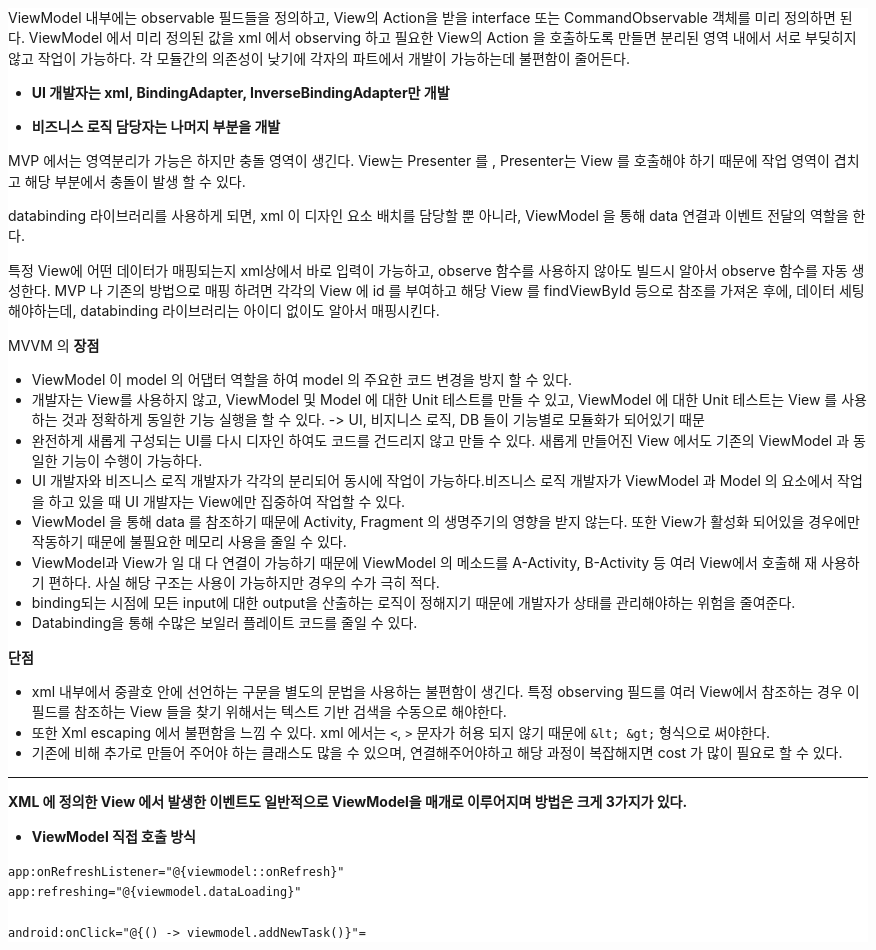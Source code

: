 

ViewModel 내부에는 observable 필드들을 정의하고, View의 Action을 받을 interface 또는 CommandObservable 객체를 미리 정의하면 된다. ViewModel 에서 미리 정의된 값을 xml 에서 observing 하고 필요한 View의 Action 을 호출하도록 만들면 분리된 영역 내에서 서로 부딪히지 않고 작업이 가능하다. 각 모듈간의 의존성이 낮기에 각자의 파트에서 개발이 가능하는데 불편함이 줄어든다.

- **UI 개발자는 xml, BindingAdapter, InverseBindingAdapter만 개발**

- **비즈니스 로직 담당자는 나머지 부분을 개발**



MVP 에서는 영역분리가 가능은 하지만 충돌 영역이 생긴다. View는 Presenter 를 , Presenter는 View 를 호출해야 하기 때문에 작업 영역이 겹치고 해당 부분에서 충돌이 발생 할 수 있다. 



databinding 라이브러리를 사용하게 되면, xml 이 디자인 요소 배치를 담당할 뿐 아니라, ViewModel 을 통해 data 연결과 이벤트 전달의 역할을 한다.

특정 View에 어떤 데이터가 매핑되는지 xml상에서 바로 입력이 가능하고, observe 함수를 사용하지 않아도 빌드시 알아서 observe 함수를 자동 생성한다. MVP 나 기존의 방법으로 매핑 하려면 각각의 View 에 id 를 부여하고 해당 View 를 findViewById 등으로 참조를 가져온 후에, 데이터 세팅해야하는데, databinding 라이브러리는 아이디 없이도 알아서 매핑시킨다.



MVVM 의 **장점**

- ViewModel 이 model 의 어댑터 역할을 하여 model 의 주요한 코드 변경을 방지 할 수 있다.
- 개발자는 View를 사용하지 않고, ViewModel 및 Model 에 대한 Unit 테스트를 만들 수 있고, ViewModel 에 대한 Unit 테스트는 View 를 사용하는 것과 정확하게 동일한 기능 실행을 할 수 있다. -> UI, 비지니스 로직, DB 들이 기능별로 모듈화가 되어있기 때문
- 완전하게 새롭게 구성되는 UI를 다시 디자인 하여도 코드를 건드리지 않고 만들 수 있다. 새롭게 만들어진 View 에서도 기존의 ViewModel 과 동일한 기능이 수행이 가능하다.
- UI 개발자와 비즈니스 로직 개발자가 각각의 분리되어 동시에 작업이 가능하다.비즈니스 로직 개발자가 ViewModel 과 Model 의 요소에서 작업을 하고 있을 때 UI 개발자는 View에만 집중하여 작업할 수 있다.
- ViewModel 을 통해 data 를 참조하기 때문에 Activity, Fragment 의 생명주기의 영향을 받지 않는다. 또한 View가 활성화 되어있을 경우에만 작동하기 때문에 불필요한 메모리 사용을 줄일 수 있다.
- ViewModel과 View가 일 대 다 연결이 가능하기 때문에 ViewModel 의 메소드를 A-Activity, B-Activity 등 여러 View에서 호출해 재 사용하기 편하다. 사실 해당 구조는 사용이 가능하지만 경우의 수가 극히 적다.
- binding되는 시점에 모든 input에 대한 output을 산출하는 로직이 정해지기 때문에 개발자가 상태를 관리해야하는 위험을 줄여준다.
- Databinding을 통해 수많은 보일러 플레이트 코드를 줄일 수 있다.

**단점**

- xml 내부에서 중괄호 안에 선언하는 구문을 별도의 문법을 사용하는 불편함이 생긴다. 특정 observing 필드를 여러 View에서 참조하는 경우 이 필드를 참조하는 View 들을 찾기 위해서는 텍스트 기반 검색을 수동으로 해야한다.
- 또한 Xml escaping 에서 불편함을 느낌 수 있다. xml 에서는 `<`, `>` 문자가 허용 되지 않기 때문에 `&lt; &gt;` 형식으로 써야한다.
- 기존에 비해 추가로 만들어 주어야 하는 클래스도 많을 수 있으며, 연결해주어야하고 해당 과정이 복잡해지면 cost 가 많이 필요로 할 수 있다.

---

**XML 에 정의한 View 에서 발생한 이벤트도 일반적으로 ViewModel을 매개로 이루어지며 방법은 크게 3가지가 있다.**



- **ViewModel 직접 호출 방식**

```xml
app:onRefreshListener="@{viewmodel::onRefresh}"
app:refreshing="@{viewmodel.dataLoading}"

android:onClick="@{() -> viewmodel.addNewTask()}"=
```
